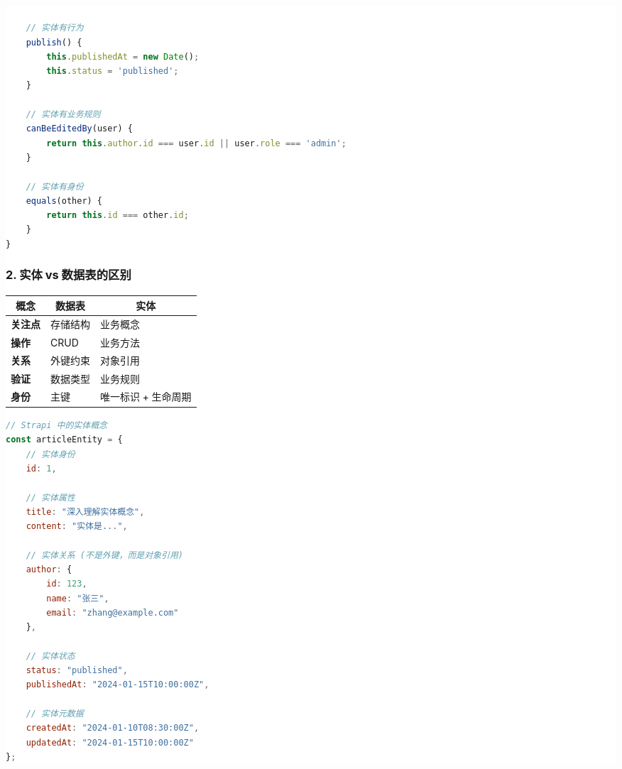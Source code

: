 ```javascript

    // 实体有行为
    publish() {
        this.publishedAt = new Date();
        this.status = 'published';
    }

    // 实体有业务规则
    canBeEditedBy(user) {
        return this.author.id === user.id || user.role === 'admin';
    }

    // 实体有身份
    equals(other) {
        return this.id === other.id;
    }
}
```

### 2. **实体 vs 数据表的区别**

| 概念 | 数据表 | 实体 |
|------|--------|------|
| **关注点** | 存储结构 | 业务概念 |
| **操作** | CRUD | 业务方法 |
| **关系** | 外键约束 | 对象引用 |
| **验证** | 数据类型 | 业务规则 |
| **身份** | 主键 | 唯一标识 + 生命周期 |

```javascript
// Strapi 中的实体概念
const articleEntity = {
    // 实体身份
    id: 1,

    // 实体属性
    title: "深入理解实体概念",
    content: "实体是...",

    // 实体关系 (不是外键，而是对象引用)
    author: {
        id: 123,
        name: "张三",
        email: "zhang@example.com"
    },

    // 实体状态
    status: "published",
    publishedAt: "2024-01-15T10:00:00Z",

    // 实体元数据
    createdAt: "2024-01-10T08:30:00Z",
    updatedAt: "2024-01-15T10:00:00Z"
};
```

